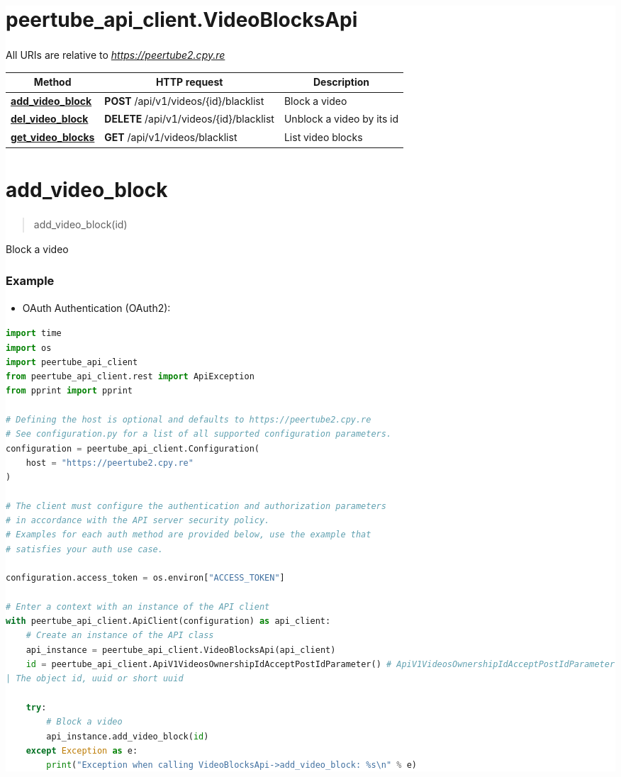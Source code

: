 # peertube_api_client.VideoBlocksApi

All URIs are relative to *https://peertube2.cpy.re*

Method | HTTP request | Description
------------- | ------------- | -------------
[**add_video_block**](VideoBlocksApi.md#add_video_block) | **POST** /api/v1/videos/{id}/blacklist | Block a video
[**del_video_block**](VideoBlocksApi.md#del_video_block) | **DELETE** /api/v1/videos/{id}/blacklist | Unblock a video by its id
[**get_video_blocks**](VideoBlocksApi.md#get_video_blocks) | **GET** /api/v1/videos/blacklist | List video blocks


# **add_video_block**
> add_video_block(id)

Block a video

### Example

* OAuth Authentication (OAuth2):
```python
import time
import os
import peertube_api_client
from peertube_api_client.rest import ApiException
from pprint import pprint

# Defining the host is optional and defaults to https://peertube2.cpy.re
# See configuration.py for a list of all supported configuration parameters.
configuration = peertube_api_client.Configuration(
    host = "https://peertube2.cpy.re"
)

# The client must configure the authentication and authorization parameters
# in accordance with the API server security policy.
# Examples for each auth method are provided below, use the example that
# satisfies your auth use case.

configuration.access_token = os.environ["ACCESS_TOKEN"]

# Enter a context with an instance of the API client
with peertube_api_client.ApiClient(configuration) as api_client:
    # Create an instance of the API class
    api_instance = peertube_api_client.VideoBlocksApi(api_client)
    id = peertube_api_client.ApiV1VideosOwnershipIdAcceptPostIdParameter() # ApiV1VideosOwnershipIdAcceptPostIdParameter | The object id, uuid or short uuid

    try:
        # Block a video
        api_instance.add_video_block(id)
    except Exception as e:
        print("Exception when calling VideoBlocksApi->add_video_block: %s\n" % e)
```
